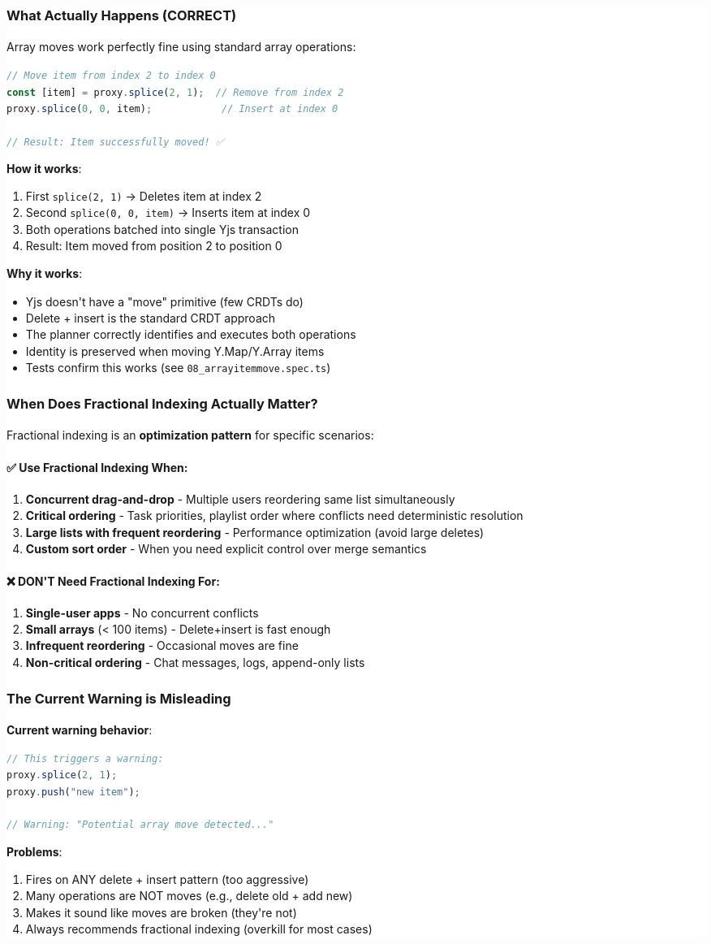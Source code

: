 ### What Actually Happens (CORRECT)
Array moves work perfectly fine using standard array operations:

```typescript
// Move item from index 2 to index 0
const [item] = proxy.splice(2, 1);  // Remove from index 2
proxy.splice(0, 0, item);            // Insert at index 0

// Result: Item successfully moved! ✅
```

**How it works**:
1. First `splice(2, 1)` → Deletes item at index 2
2. Second `splice(0, 0, item)` → Inserts item at index 0
3. Both operations batched into single Yjs transaction
4. Result: Item moved from position 2 to position 0

**Why it works**:
- Yjs doesn't have a "move" primitive (few CRDTs do)
- Delete + insert is the standard CRDT approach
- The planner correctly identifies and executes both operations
- Identity is preserved when moving Y.Map/Y.Array items
- Tests confirm this works (see `08_arrayitemmove.spec.ts`)

### When Does Fractional Indexing Actually Matter?

Fractional indexing is an **optimization pattern** for specific scenarios:

#### ✅ Use Fractional Indexing When:
1. **Concurrent drag-and-drop** - Multiple users reordering same list simultaneously
2. **Critical ordering** - Task priorities, playlist order where conflicts need deterministic resolution
3. **Large lists with frequent reordering** - Performance optimization (avoid large deletes)
4. **Custom sort order** - When you need explicit control over merge semantics

#### ❌ DON'T Need Fractional Indexing For:
1. **Single-user apps** - No concurrent conflicts
2. **Small arrays** (< 100 items) - Delete+insert is fast enough
3. **Infrequent reordering** - Occasional moves are fine
4. **Non-critical ordering** - Chat messages, logs, append-only lists

### The Current Warning is Misleading

**Current warning behavior**:
```typescript
// This triggers a warning:
proxy.splice(2, 1);
proxy.push("new item");

// Warning: "Potential array move detected..."
```

**Problems**:
1. Fires on ANY delete + insert pattern (too aggressive)
2. Many operations are NOT moves (e.g., delete old + add new)
3. Makes it sound like moves are broken (they're not)
4. Always recommends fractional indexing (overkill for most cases)
